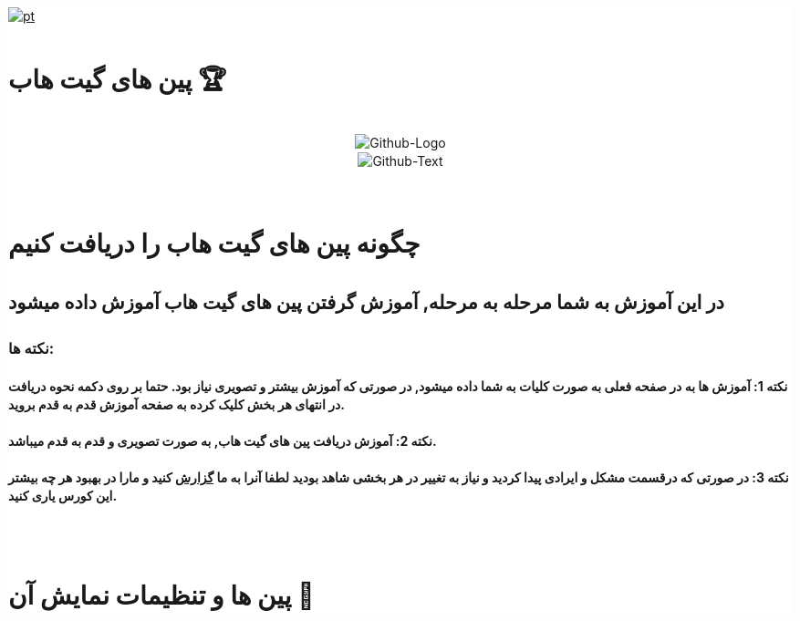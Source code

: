 [![pt](https://img.shields.io/badge/Lang-Portuguese-blue.svg)](https://github.com/4xmen/Get-Github-Achievements/blob/master/README.pt.md)

</div>

# پین های گیت هاب 🏆

<br>

<div align="center">
  <picture>
    <source media="(prefers-color-scheme: light)" srcset="https://user-images.githubusercontent.com/65187002/172940015-d9d072e7-c47d-4ddd-83f6-8e7717a721b8.png">
    <img src="assets/Github-Logo.png" alt="Github-Logo">
  </picture><br>
  <picture>
    <source media="(prefers-color-scheme: light)" srcset="https://user-images.githubusercontent.com/65187002/172941127-4061fac1-736b-4c24-b7ea-c210b3578cc5.png">
    <img width="50%" src="assets/Github-Text.png" alt="Github-Text">
  </picture>
</div>

<br>

# چگونه پین های گیت هاب را دریافت کنیم

## در این آموزش به شما مرحله به مرحله, آموزش گرفتن پین های گیت هاب آموزش داده میشود

### نکته ها:

#### نکته 1: آموزش ها به در صفحه فعلی به صورت کلیات به شما داده میشود, در صورتی که آموزش بیشتر و تصویری نیاز بود. حتما بر روی دکمه نحوه دریافت در انتهای هر بخش کلیک کرده به صفحه آموزش قدم به قدم بروید.

#### نکته 2: آموزش دریافت پین های گیت هاب, به صورت تصویری و قدم به قدم میباشد.

#### نکته 3: در صورتی که درقسمت مشکل و ایرادی پیدا کردید و نیاز به تغییر در هر بخشی شاهد بودید لطفا آنرا به ما [گزارش](https://github.com/4xmen/Get-Github-Achievements/issues/new) کنید و مارا در بهبود هر چه بیشتر این کورس یاری کنید.

<br>

# پین ها و تنظیمات نمایش آن 🏅
